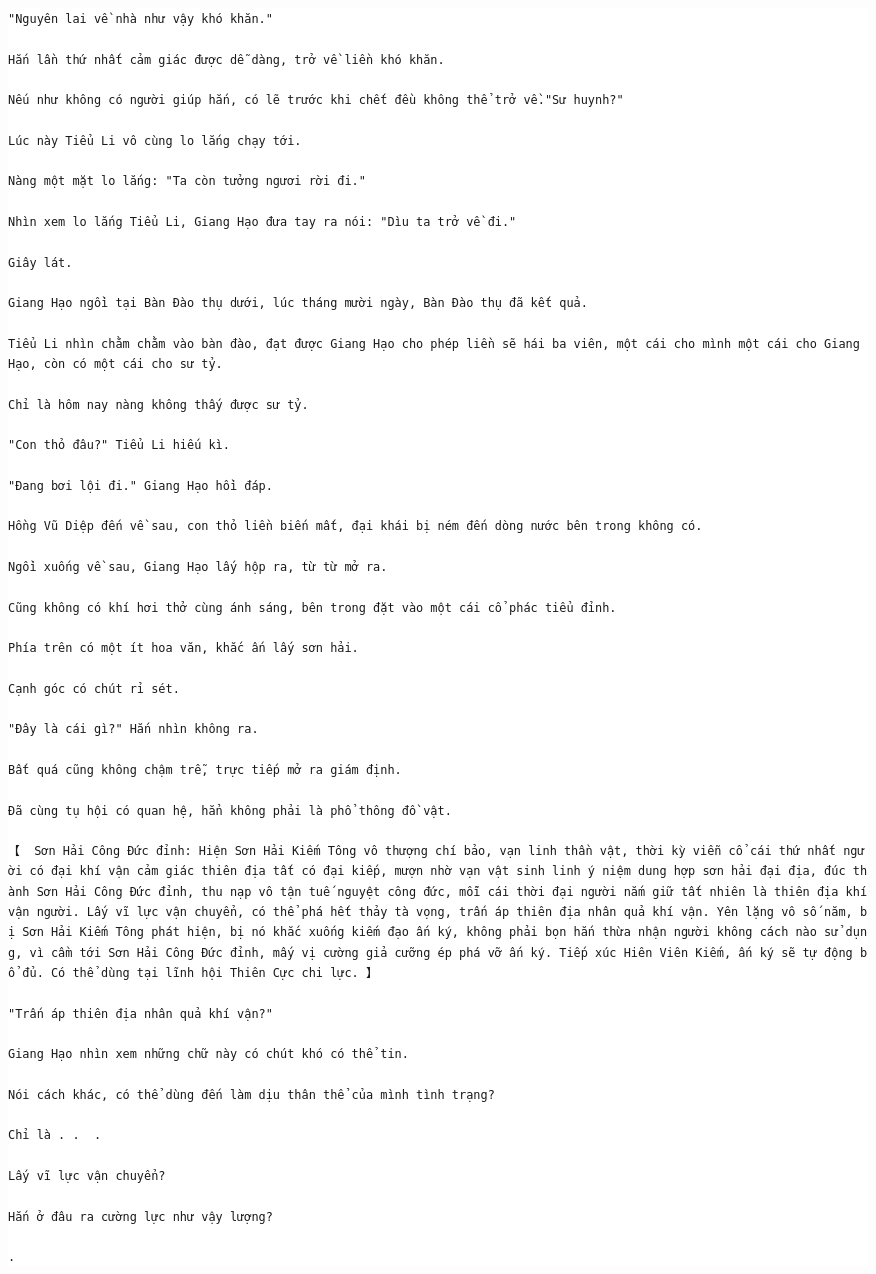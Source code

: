 	"Nguyên lai về nhà như vậy khó khăn."

	Hắn lần thứ nhất cảm giác được dễ dàng, trở về liền khó khăn.

	Nếu như không có người giúp hắn, có lẽ trước khi chết đều không thể trở về."Sư huynh?"

	Lúc này Tiểu Li vô cùng lo lắng chạy tới.

	Nàng một mặt lo lắng: "Ta còn tưởng ngươi rời đi."

	Nhìn xem lo lắng Tiểu Li, Giang Hạo đưa tay ra nói: "Dìu ta trở về đi."

	Giây lát.

	Giang Hạo ngồi tại Bàn Đào thụ dưới, lúc tháng mười ngày, Bàn Đào thụ đã kết quả.

	Tiểu Li nhìn chằm chằm vào bàn đào, đạt được Giang Hạo cho phép liền sẽ hái ba viên, một cái cho mình một cái cho Giang Hạo, còn có một cái cho sư tỷ.

	Chỉ là hôm nay nàng không thấy được sư tỷ.

	"Con thỏ đâu?" Tiểu Li hiếu kì.

	"Đang bơi lội đi." Giang Hạo hồi đáp.

	Hồng Vũ Diệp đến về sau, con thỏ liền biến mất, đại khái bị ném đến dòng nước bên trong không có.

	Ngồi xuống về sau, Giang Hạo lấy hộp ra, từ từ mở ra.

	Cũng không có khí hơi thở cùng ánh sáng, bên trong đặt vào một cái cổ phác tiểu đỉnh.

	Phía trên có một ít hoa văn, khắc ấn lấy sơn hải.

	Cạnh góc có chút rỉ sét.

	"Đây là cái gì?" Hắn nhìn không ra.

	Bất quá cũng không chậm trễ, trực tiếp mở ra giám định.

	Đã cùng tụ hội có quan hệ, hẳn không phải là phổ thông đồ vật.

	【  Sơn Hải Công Đức đỉnh: Hiện Sơn Hải Kiếm Tông vô thượng chí bảo, vạn linh thần vật, thời kỳ viễn cổ cái thứ nhất người có đại khí vận cảm giác thiên địa tất có đại kiếp, mượn nhờ vạn vật sinh linh ý niệm dung hợp sơn hải đại địa, đúc thành Sơn Hải Công Đức đỉnh, thu nạp vô tận tuế nguyệt công đức, mỗi cái thời đại người nắm giữ tất nhiên là thiên địa khí vận người. Lấy vĩ lực vận chuyển, có thể phá hết thảy tà vọng, trấn áp thiên địa nhân quả khí vận. Yên lặng vô số năm, bị Sơn Hải Kiếm Tông phát hiện, bị nó khắc xuống kiếm đạo ấn ký, không phải bọn hắn thừa nhận người không cách nào sử dụng, vì cầm tới Sơn Hải Công Đức đỉnh, mấy vị cường giả cưỡng ép phá vỡ ấn ký. Tiếp xúc Hiên Viên Kiếm, ấn ký sẽ tự động bổ đủ. Có thể dùng tại lĩnh hội Thiên Cực chi lực. 】

	"Trấn áp thiên địa nhân quả khí vận?"

	Giang Hạo nhìn xem những chữ này có chút khó có thể tin.

	Nói cách khác, có thể dùng đến làm dịu thân thể của mình tình trạng?

	Chỉ là . .  .

	Lấy vĩ lực vận chuyển?

	Hắn ở đâu ra cường lực như vậy lượng?

	.
